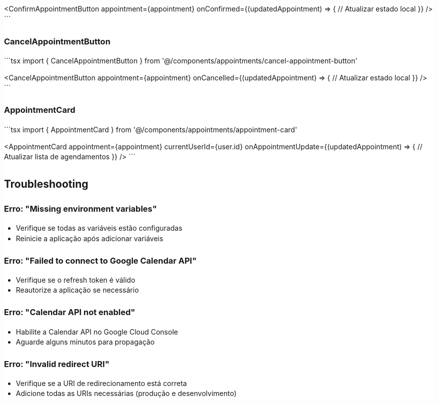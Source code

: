 <ConfirmAppointmentButton
  appointment={appointment}
  onConfirmed={(updatedAppointment) => {
    // Atualizar estado local
  }}
/>
\`\`\`

### CancelAppointmentButton
\`\`\`tsx
import { CancelAppointmentButton } from '@/components/appointments/cancel-appointment-button'

<CancelAppointmentButton
  appointment={appointment}
  onCancelled={(updatedAppointment) => {
    // Atualizar estado local
  }}
/>
\`\`\`

### AppointmentCard
\`\`\`tsx
import { AppointmentCard } from '@/components/appointments/appointment-card'

<AppointmentCard
  appointment={appointment}
  currentUserId={user.id}
  onAppointmentUpdate={(updatedAppointment) => {
    // Atualizar lista de agendamentos
  }}
/>
\`\`\`

## Troubleshooting

### Erro: "Missing environment variables"
- Verifique se todas as variáveis estão configuradas
- Reinicie a aplicação após adicionar variáveis

### Erro: "Failed to connect to Google Calendar API"
- Verifique se o refresh token é válido
- Reautorize a aplicação se necessário

### Erro: "Calendar API not enabled"
- Habilite a Calendar API no Google Cloud Console
- Aguarde alguns minutos para propagação

### Erro: "Invalid redirect URI"
- Verifique se a URI de redirecionamento está correta
- Adicione todas as URIs necessárias (produção e desenvolvimento)
